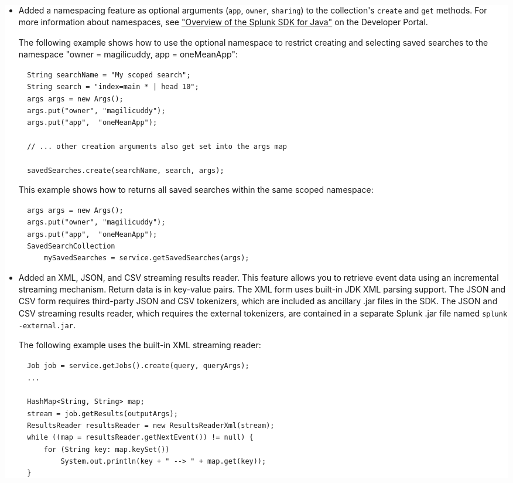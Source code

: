 * Added a namespacing feature as optional arguments (`app`, `owner`, `sharing`)
  to the collection's `create` and `get` methods. For more information about
  namespaces, see
  ["Overview of the Splunk SDK for Java"](http://dev.splunk.com/view/java-sdk/SP-CAAAECN)
  on the Developer Portal.

  The following example shows how to use the optional namespace to restrict
  creating and selecting saved searches to the namespace "owner = magilicuddy,
  app = oneMeanApp":

  ```
    String searchName = "My scoped search";
    String search = "index=main * | head 10";
    args args = new Args();
    args.put("owner", "magilicuddy");
    args.put("app",  "oneMeanApp");

    // ... other creation arguments also get set into the args map

    savedSearches.create(searchName, search, args);
  ```

  This example shows how to returns all saved searches within the same scoped
  namespace:

  ```
    args args = new Args();
    args.put("owner", "magilicuddy");
    args.put("app",  "oneMeanApp");
    SavedSearchCollection
        mySavedSearches = service.getSavedSearches(args);
  ```

* Added an XML, JSON, and CSV streaming results reader. This feature allows you
  to retrieve event data using an incremental streaming mechanism. Return data
  is in key-value pairs. The XML form uses built-in JDK XML parsing support. The
  JSON and CSV form requires third-party JSON and CSV tokenizers, which are
  included as ancillary .jar files in the SDK. The JSON and CSV streaming
  results reader, which requires the external tokenizers, are contained in a
  separate Splunk .jar file named `splunk-external.jar`.

  The following example uses the built-in XML streaming reader:

  ```
    Job job = service.getJobs().create(query, queryArgs);
    ...

    HashMap<String, String> map;
    stream = job.getResults(outputArgs);
    ResultsReader resultsReader = new ResultsReaderXml(stream);
    while ((map = resultsReader.getNextEvent()) != null) {
        for (String key: map.keySet())
            System.out.println(key + " --> " + map.get(key));
    }
  ```
